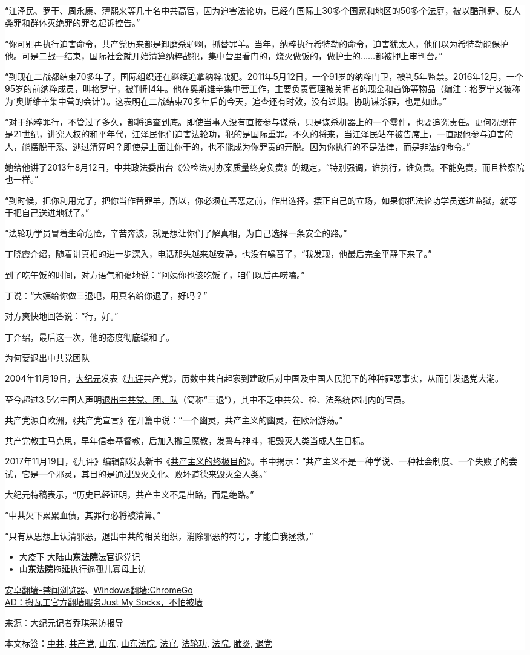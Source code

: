 <p>“江泽民、罗干、<span class='wp_keywordlink'><a href="https://www.bannedbook.org/forum2/topic2891.html" title="《周永康其人》《周永康传》" target="_blank">周永康</a></span>、薄熙来等几十名中共高官，因为迫害法轮功，已经在国际上30多个国家和地区的50多个法庭，被以酷刑罪、反人类罪和群体灭绝罪的罪名起诉控告。”</p> <p>“你可别再执行迫害命令，共产党历来都是卸磨杀驴啊，抓替罪羊。当年，纳粹执行希特勒的命令，迫害犹太人，他们以为希特勒能保护他。可是二战一结束，国际社会就开始清算纳粹战犯，集中营里看门的，烧火做饭的，做护士的……都被押上审判台。”</p> <p>“到现在二战都结束70多年了，国际组织还在继续追拿纳粹战犯。2011年5月12日，一个91岁的纳粹门卫，被判5年监禁。2016年12月，一个95岁的前纳粹成员，叫格罗宁，被判刑4年。他在奥斯维辛集中营工作，主要负责管理被关押者的现金和首饰等物品（编注：格罗宁又被称为‘奥斯维辛集中营的会计’）。这表明在二战结束70多年后的今天，追查还有时效，没有过期。协助谋杀罪，也是如此。”</p> <p>“对于纳粹罪行，不管过了多久，都将追查到底。即使当事人没有直接参与谋杀，只是谋杀机器上的一个零件，也要追究责任。更何况现在是21世纪，讲究人权的和平年代，江泽民他们迫害法轮功，犯的是国际重罪。不久的将来，当江泽民站在被告席上，一直跟他参与迫害的人，能摆脱干系、逃过清算吗？即使是上面让你干的，也不能成为你罪责的开脱。因为你执行的不是法律，而是非法的命令。”</p>  <p>她给他讲了2013年8月12日，中共政法委出台《公检法对办案质量终身负责》的规定。“特别强调，谁执行，谁负责。不能免责，而且检察院也一样。”</p> <p>“到时候，把你利用完了，把你当作替罪羊，所以，你必须在善恶之前，作出选择。摆正自己的立场，如果你把法轮功学员送进监狱，就等于把自己送进地狱了。”</p> <p>“法轮功学员冒着生命危险，辛苦奔波，就是想让你们了解真相，为自己选择一条安全的路。”</p> <p>丁晓霞介绍，随着讲真相的进一步深入，电话那头越来越安静，也没有噪音了，“我发现，他最后完全平静下来了。”</p> <p>到了吃午饭的时间，对方语气和蔼地说：“阿姨你也该吃饭了，咱们以后再唠嗑。”</p> <p>丁说：“大姨给你做三退吧，用真名给你退了，好吗？”</p> <p>对方爽快地回答说：“行，好。”</p> <p>丁介绍，最后这一次，他的态度彻底缓和了。</p> <p>为何要退出中共党团队</p> <p>2004年11月19日，<span class='wp_keywordlink_affiliate'><a href="http://www.epochtimes.com/" title="大纪元" target="_blank">大纪元</a></span>发表《<span class='wp_keywordlink'><a href="https://www.bannedbook.org/forum2/topic2.html" title="《九评共产党》" target="_blank">九评</a></span>共产党》，历数中共自起家到建政后对中国及中国人民犯下的种种罪恶事实，从而引发退党大潮。</p> <p>至今超过3.5亿中国人声明<span class='wp_keywordlink'><a href="http://tuidang.epochtimes.com/" title="退出中共党、团、队" target="_blank">退出中共党、团、队</a></span>（简称“三退”），其中不乏中共公、检、法系统体制内的官员。</p> <p>共产党源自欧洲，《共产党宣言》在开篇中说：“一个幽灵，共产主义的幽灵，在欧洲游荡。”</p> <p>共产党教主<span class='wp_keywordlink'><a href="https://www.bannedbook.org/forum2/topic105.html" title="《马克思的成魔之路》" target="_blank">马克思</a></span>，早年信奉基督教，后加入撒旦魔教，发誓与神斗，把毁灭人类当成人生目标。</p> <p>2017年11月19日，《九评》编辑部发表新书《<span class='wp_keywordlink'><a href="https://www.bannedbook.org/forum2/topic6177.html" title="《共产主义的终极目的》" target="_blank">共产主义的终极目的</a></span>》。书中揭示：“共产主义不是一种学说、一种社会制度、一个失败了的尝试，它是一个邪灵，其目的是通过毁灭文化、败坏道德来毁灭全人类。”</p> <p>大纪元特稿表示，“历史已经证明，共产主义不是出路，而是绝路。”</p>  <p>“中共欠下累累血债，其罪行必将被清算。”</p> <p>“只有从思想上认清邪恶，退出中共的相关组织，消除邪恶的符号，才能自我拯救。”</p> <ul class='op-related-articles' title='相关阅读'> <li><a href='https://www.bannedbook.org/bnews/cbnews/20200422/1317177.html' target='_blank'>大疫下 大陆<b>山东法院</b>法官退党记</a></li> <li><a href='https://www.bannedbook.org/bnews/weiquan/20141105/323407.html' target='_blank'><b>山东法院</b>拖延执行逼孤儿寡母上访</a></li> </ul> <div class="texttj"> <a href="https://github.com/bannedbook/fanqiang/wiki/%E5%AE%89%E5%8D%93%E7%BF%BB%E5%A2%99-%E7%A6%81%E9%97%BB%E6%B5%8F%E8%A7%88%E5%99%A8" target="_blank">安卓翻墙-禁闻浏览器</a>、<a href="https://github.com/bannedbook/fanqiang/wiki/Chrome%E4%B8%80%E9%94%AE%E7%BF%BB%E5%A2%99%E5%8C%85" target="_blank">Windows翻墙:ChromeGo</a><br/> <a href="https://github.com/killgcd/justmysocks/blob/master/README.md" target="_blank">AD：搬瓦工官方翻墙服务Just My Socks，不怕被墙</a> </div><p> 来源：大纪元记者乔琪采访报导 </p><a name='sharetosocial'></a>           </div> <div class="postfooter"> <div>本文标签：<a href="https://www.bannedbook.org/bnews/tag/%e4%b8%ad%e5%85%b1/" rel="tag">中共</a>, <a href="https://www.bannedbook.org/bnews/tag/%e5%85%b1%e4%ba%a7%e5%85%9a/" rel="tag">共产党</a>, <a href="https://www.bannedbook.org/bnews/tag/%e5%b1%b1%e4%b8%9c/" rel="tag">山东</a>, <a href="https://www.bannedbook.org/bnews/tag/%e5%b1%b1%e4%b8%9c%e6%b3%95%e9%99%a2/" rel="tag">山东法院</a>, <a href="https://www.bannedbook.org/bnews/tag/%E6%B3%95%E5%AE%98/" rel="tag">法官</a>, <a href="https://www.bannedbook.org/bnews/tag/%e6%b3%95%e8%bd%ae%e5%8a%9f/" rel="tag">法轮功</a>, <a href="https://www.bannedbook.org/bnews/tag/%e6%b3%95%e9%99%a2/" rel="tag">法院</a>, <a href="https://www.bannedbook.org/bnews/tag/%e8%82%ba%e7%82%8e/" rel="tag">肺炎</a>, <a href="https://www.bannedbook.org/bnews/tag/%e9%80%80%e5%85%9a/" rel="tag">退党</a></div>  </div> 